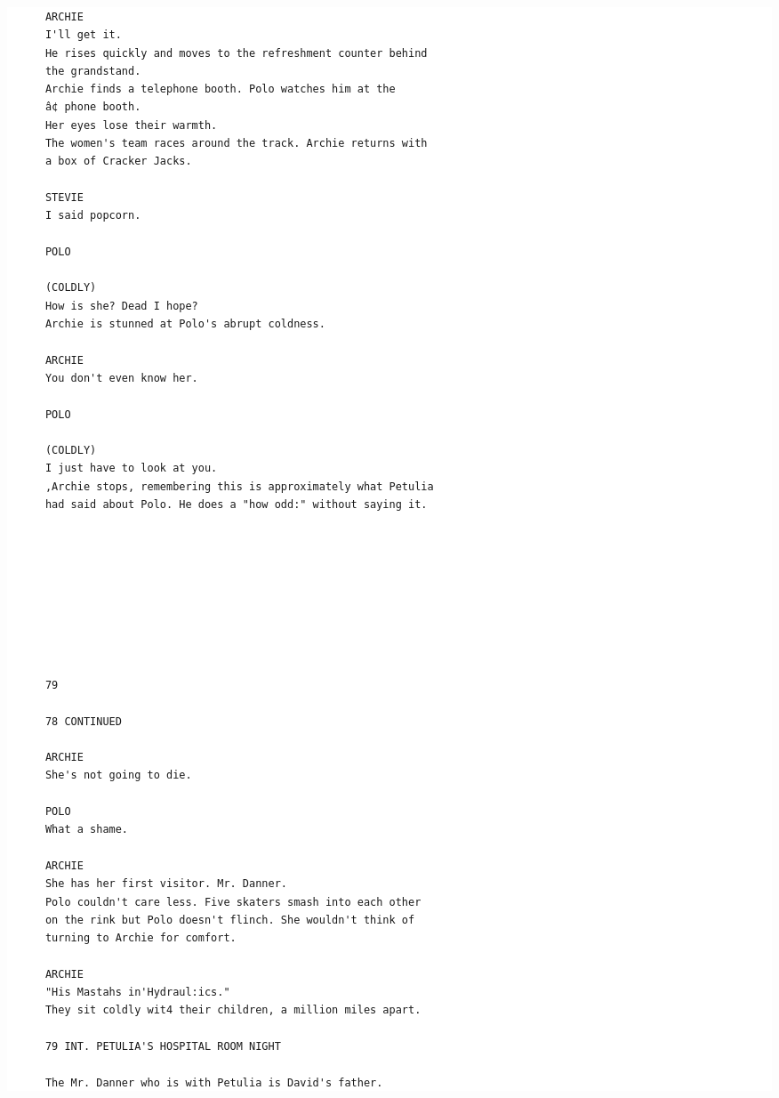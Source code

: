          ARCHIE
          I'll get it.
          He rises quickly and moves to the refreshment counter behind
          the grandstand.
          Archie finds a telephone booth. Polo watches him at the
          â¢ phone booth.
          Her eyes lose their warmth.
          The women's team races around the track. Archie returns with
          a box of Cracker Jacks.

          STEVIE
          I said popcorn.

          POLO

          (COLDLY)
          How is she? Dead I hope?
          Archie is stunned at Polo's abrupt coldness.

          ARCHIE
          You don't even know her.

          POLO

          (COLDLY)
          I just have to look at you.
          ,Archie stops, remembering this is approximately what Petulia
          had said about Polo. He does a "how odd:" without saying it.

          

          

          

          

          79

          78 CONTINUED

          ARCHIE
          She's not going to die.

          POLO
          What a shame.

          ARCHIE
          She has her first visitor. Mr. Danner.
          Polo couldn't care less. Five skaters smash into each other
          on the rink but Polo doesn't flinch. She wouldn't think of
          turning to Archie for comfort.

          ARCHIE
          "His Mastahs in'Hydraul:ics."
          They sit coldly wit4 their children, a million miles apart.

          79 INT. PETULIA'S HOSPITAL ROOM NIGHT

          The Mr. Danner who is with Petulia is David's father.
